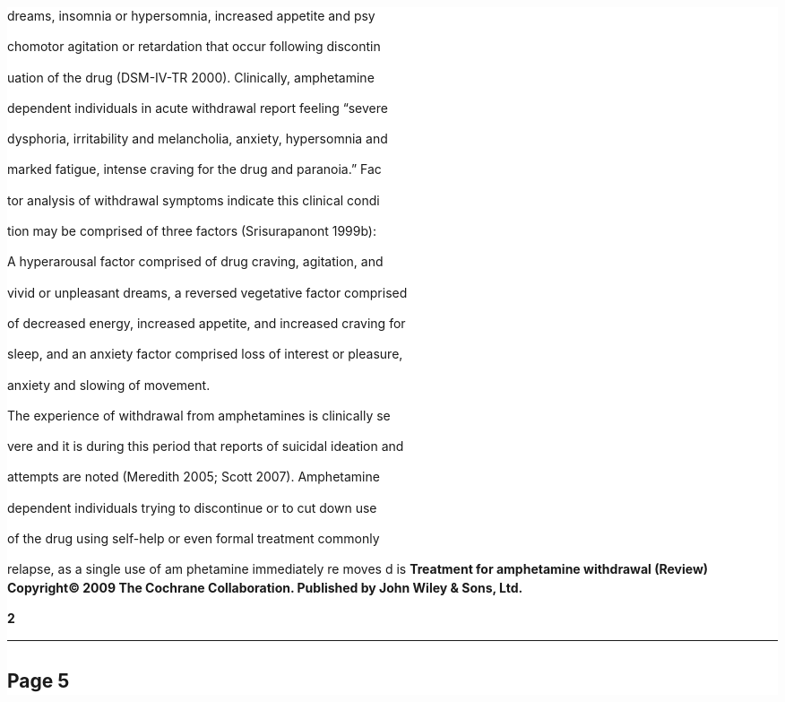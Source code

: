 dreams, insomnia or hypersomnia, increased appetite and psy­

chomotor agitation or retardation that occur following discontin­

uation of the drug (DSM-IV-TR 2000). Clinically, amphetamine

dependent individuals in acute withdrawal report feeling “severe

dysphoria, irritability and melancholia, anxiety, hypersomnia and

marked fatigue, intense craving for the drug and paranoia.” Fac­

tor analysis of withdrawal symptoms indicate this clinical condi­

tion may be comprised of three factors (Srisurapanont 1999b):

A hyperarousal factor comprised of drug craving, agitation, and

vivid or unpleasant dreams, a  reversed vegetative factor comprised

of decreased energy, increased appetite, and increased craving for

sleep, and an anxiety factor comprised loss of interest or pleasure,

anxiety and slowing of movement.

The experience of withdrawal from amphetamines is clinically se­

vere and it is during this period that reports of suicidal ideation and

attempts are noted (Meredith 2005; Scott 2007). Amphetamine

dependent individuals trying to discontinue or to cut down use

of the drug using self-help or even formal treatment commonly

relapse, as a  single use of am phetamine immediately re moves d is­ **Treatment for amphetamine withdrawal (Review)** **Copyright© 2009 The Cochrane Collaboration. Published by John Wiley & Sons, Ltd.**

**2**

---

## Page 5
